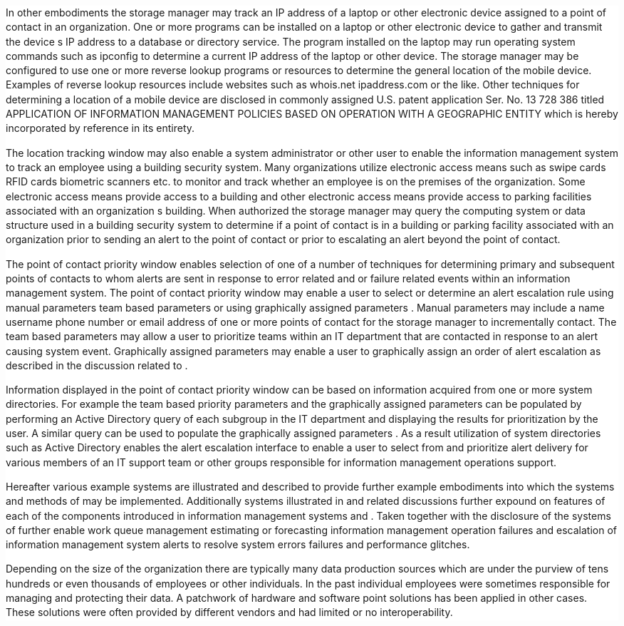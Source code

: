 In other embodiments the storage manager may track an IP address of a laptop or other electronic device assigned to a point of contact in an organization. One or more programs can be installed on a laptop or other electronic device to gather and transmit the device s IP address to a database or directory service. The program installed on the laptop may run operating system commands such as ipconfig to determine a current IP address of the laptop or other device. The storage manager may be configured to use one or more reverse lookup programs or resources to determine the general location of the mobile device. Examples of reverse lookup resources include websites such as whois.net ipaddress.com or the like. Other techniques for determining a location of a mobile device are disclosed in commonly assigned U.S. patent application Ser. No. 13 728 386 titled APPLICATION OF INFORMATION MANAGEMENT POLICIES BASED ON OPERATION WITH A GEOGRAPHIC ENTITY which is hereby incorporated by reference in its entirety.

The location tracking window may also enable a system administrator or other user to enable the information management system to track an employee using a building security system. Many organizations utilize electronic access means such as swipe cards RFID cards biometric scanners etc. to monitor and track whether an employee is on the premises of the organization. Some electronic access means provide access to a building and other electronic access means provide access to parking facilities associated with an organization s building. When authorized the storage manager may query the computing system or data structure used in a building security system to determine if a point of contact is in a building or parking facility associated with an organization prior to sending an alert to the point of contact or prior to escalating an alert beyond the point of contact.

The point of contact priority window enables selection of one of a number of techniques for determining primary and subsequent points of contacts to whom alerts are sent in response to error related and or failure related events within an information management system. The point of contact priority window may enable a user to select or determine an alert escalation rule using manual parameters team based parameters or using graphically assigned parameters . Manual parameters may include a name username phone number or email address of one or more points of contact for the storage manager to incrementally contact. The team based parameters may allow a user to prioritize teams within an IT department that are contacted in response to an alert causing system event. Graphically assigned parameters may enable a user to graphically assign an order of alert escalation as described in the discussion related to .

Information displayed in the point of contact priority window can be based on information acquired from one or more system directories. For example the team based priority parameters and the graphically assigned parameters can be populated by performing an Active Directory query of each subgroup in the IT department and displaying the results for prioritization by the user. A similar query can be used to populate the graphically assigned parameters . As a result utilization of system directories such as Active Directory enables the alert escalation interface to enable a user to select from and prioritize alert delivery for various members of an IT support team or other groups responsible for information management operations support.

Hereafter various example systems are illustrated and described to provide further example embodiments into which the systems and methods of may be implemented. Additionally systems illustrated in and related discussions further expound on features of each of the components introduced in information management systems and . Taken together with the disclosure of the systems of further enable work queue management estimating or forecasting information management operation failures and escalation of information management system alerts to resolve system errors failures and performance glitches.

Depending on the size of the organization there are typically many data production sources which are under the purview of tens hundreds or even thousands of employees or other individuals. In the past individual employees were sometimes responsible for managing and protecting their data. A patchwork of hardware and software point solutions has been applied in other cases. These solutions were often provided by different vendors and had limited or no interoperability.
